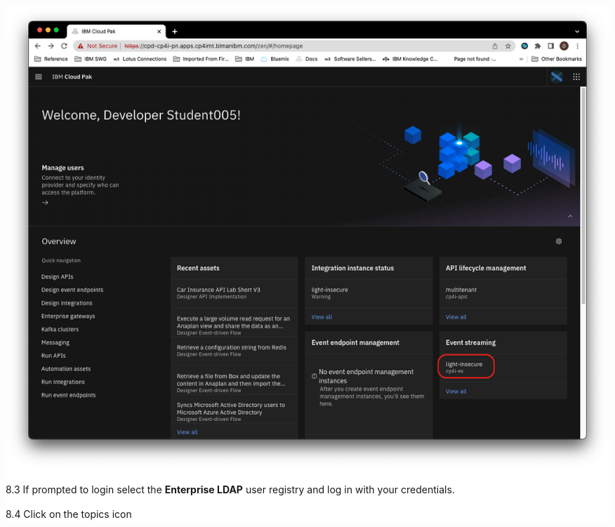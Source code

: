    [![](images/nav-to-es.png)](images/nav-to-es.png)

8.3 If prompted to login select the **Enterprise LDAP** user registry and log in with your credentials.

8.4 Click on the topics icon
